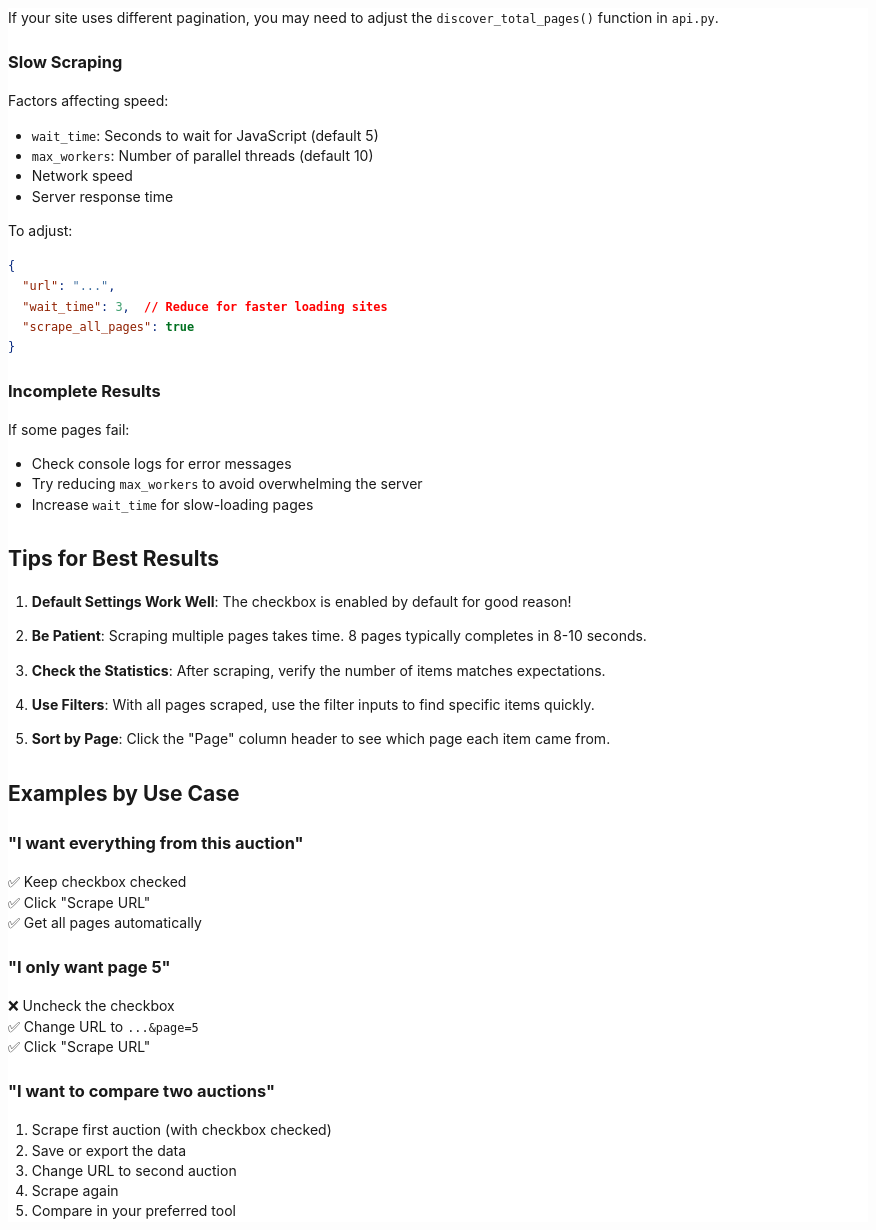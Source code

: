 If your site uses different pagination, you may need to adjust the `discover_total_pages()` function in `api.py`.

### Slow Scraping
Factors affecting speed:
- `wait_time`: Seconds to wait for JavaScript (default 5)
- `max_workers`: Number of parallel threads (default 10)
- Network speed
- Server response time

To adjust:
```json
{
  "url": "...",
  "wait_time": 3,  // Reduce for faster loading sites
  "scrape_all_pages": true
}
```

### Incomplete Results
If some pages fail:
- Check console logs for error messages
- Try reducing `max_workers` to avoid overwhelming the server
- Increase `wait_time` for slow-loading pages

## Tips for Best Results

1. **Default Settings Work Well**: The checkbox is enabled by default for good reason!

2. **Be Patient**: Scraping multiple pages takes time. 8 pages typically completes in 8-10 seconds.

3. **Check the Statistics**: After scraping, verify the number of items matches expectations.

4. **Use Filters**: With all pages scraped, use the filter inputs to find specific items quickly.

5. **Sort by Page**: Click the "Page" column header to see which page each item came from.

## Examples by Use Case

### "I want everything from this auction"
✅ Keep checkbox checked  
✅ Click "Scrape URL"  
✅ Get all pages automatically

### "I only want page 5"
❌ Uncheck the checkbox  
✅ Change URL to `...&page=5`  
✅ Click "Scrape URL"

### "I want to compare two auctions"
1. Scrape first auction (with checkbox checked)
2. Save or export the data
3. Change URL to second auction
4. Scrape again
5. Compare in your preferred tool
